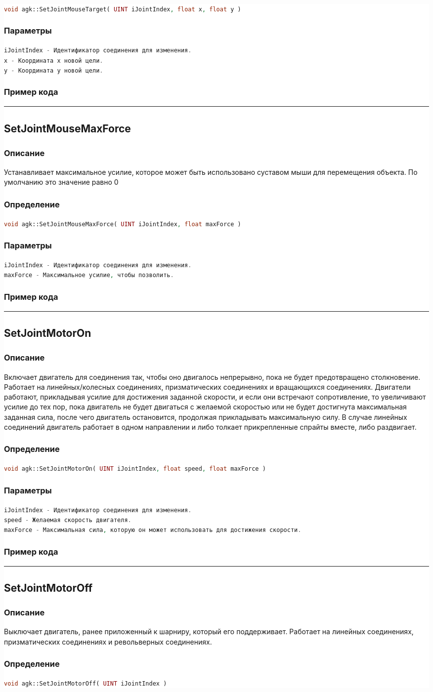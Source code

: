 ```php
void agk::SetJointMouseTarget( UINT iJointIndex, float x, float y )
```
### Параметры
```php
iJointIndex - Идентификатор соединения для изменения.
x - Координата x новой цели.
y - Координата y новой цели.
```
### Пример кода
---
## SetJointMouseMaxForce
### Описание
Устанавливает максимальное усилие, которое может быть использовано суставом мыши для перемещения объекта. По умолчанию это значение равно 0
### Определение
```php
void agk::SetJointMouseMaxForce( UINT iJointIndex, float maxForce )
```
### Параметры
```php
iJointIndex - Идентификатор соединения для изменения.
maxForce - Максимальное усилие, чтобы позволить.
```
### Пример кода
---
## SetJointMotorOn
### Описание
Включает двигатель для соединения так, чтобы оно двигалось непрерывно, пока не будет предотвращено столкновение. Работает на линейных/колесных соединениях, призматических соединениях и вращающихся соединениях. Двигатели работают, прикладывая усилие для достижения заданной скорости, и если они встречают сопротивление, то увеличивают усилие до тех пор, пока двигатель не будет двигаться с желаемой скоростью или не будет достигнута максимальная заданная сила, после чего двигатель остановится, продолжая прикладывать максимальную силу. В случае линейных соединений двигатель работает в одном направлении и либо толкает прикрепленные спрайты вместе, либо раздвигает.
### Определение
```php
void agk::SetJointMotorOn( UINT iJointIndex, float speed, float maxForce )
```
### Параметры
```php
iJointIndex - Идентификатор соединения для изменения.
speed - Желаемая скорость двигателя.
maxForce - Максимальная сила, которую он может использовать для достижения скорости.
```
### Пример кода
---
## SetJointMotorOff
### Описание
Выключает двигатель, ранее приложенный к шарниру, который его поддерживает. Работает на линейных соединениях, призматических соединениях и револьверных соединениях.
### Определение
```php
void agk::SetJointMotorOff( UINT iJointIndex )
```